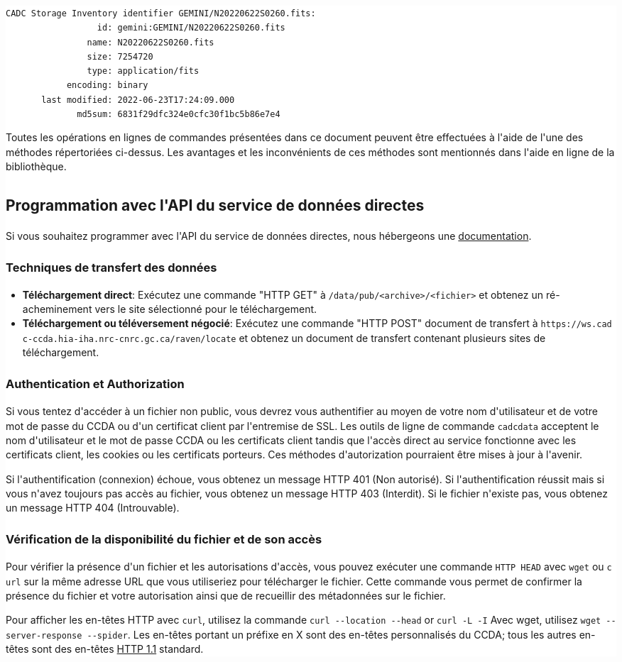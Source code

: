 <pre><code>CADC Storage Inventory identifier GEMINI/N20220622S0260.fits:
                  id: gemini:GEMINI/N20220622S0260.fits
                name: N20220622S0260.fits
                size: 7254720
                type: application/fits
            encoding: binary
       last modified: 2022-06-23T17:24:09.000
              md5sum: 6831f29dfc324e0cfc30f1bc5b86e7e4</code></pre>
<p>Toutes les op&eacute;rations en lignes de commandes pr&eacute;sent&eacute;es dans ce document peuvent &ecirc;tre effectu&eacute;es &agrave; l'aide de l'une des m&eacute;thodes r&eacute;pertori&eacute;es ci-dessus. Les avantages et les inconv&eacute;nients de ces m&eacute;thodes sont mentionn&eacute;s dans l'aide en ligne de la biblioth&egrave;que.</p>

<h2 id="api">Programmation avec l'API du service de donn&#233;es directes</h2>
<p>
    Si vous souhaitez programmer avec l'API du service de donn&eacute;es directes, nous h&eacute;bergeons une <a href="http://ws.cadc-ccda.hia-iha.nrc-cnrc.gc.ca/raven/  ">documentation</a>.
</p>

<h3>Techniques de transfert des donn&#233;es</h3>
<ul>
    <li>
        <strong>T&eacute;l&eacute;chargement direct</strong>: Ex&eacute;cutez une commande "HTTP GET" &agrave; <code>/data/pub/&lt;archive&gt;/&lt;fichier&gt;</code> et obtenez un r&eacute;-acheminement vers le site s&eacute;lectionn&eacute; pour le t&eacute;l&eacute;chargement.
    </li>
    <li>
        <strong>T&eacute;l&eacute;chargement ou t&eacute;l&eacute;versement n&eacute;goci&eacute;</strong>: Ex&eacute;cutez une commande "HTTP POST" document de transfert &agrave; <code>https://ws.cadc-ccda.hia-iha.nrc-cnrc.gc.ca/raven/locate</code> et obtenez un document de transfert contenant plusieurs sites de t&eacute;l&eacute;chargement.
    </li>
</ul>

<h3>Authentication et Authorization</h3>
<p>
    Si vous tentez d'acc&eacute;der &agrave; un fichier non public, vous devrez vous authentifier au moyen de votre nom d'utilisateur et de votre mot de passe du CCDA ou d'un certificat client par l'entremise de SSL. Les outils de ligne de commande <code>cadcdata</code> acceptent le nom d'utilisateur et le mot de passe CCDA ou les certificats client tandis que l'acc&egrave;s direct au service fonctionne avec les certificats client, les cookies ou les certificats porteurs. Ces m&eacute;thodes d'autorization pourraient &ecirc;tre mises &agrave; jour &agrave; l'avenir.
</p>
<p>
    Si l'authentification (connexion) &eacute;choue, vous obtenez un message HTTP 401 (Non autoris&eacute;). Si l'authentification r&eacute;ussit mais si vous n'avez toujours pas acc&egrave;s au fichier, vous obtenez un message HTTP 403 (Interdit). Si le fichier n'existe pas, vous obtenez un message HTTP 404 (Introuvable).
</p>

<h3>V&#233;rification de la disponibilit&#233; du fichier et de son acc&#232;s</h3>
<p>
    Pour v&eacute;rifier la pr&eacute;sence d'un fichier et les autorisations d'acc&egrave;s, vous pouvez ex&eacute;cuter une commande <code>HTTP HEAD</code> avec <code>wget</code> ou <code>curl</code> sur la m&ecirc;me adresse URL que vous utiliseriez pour t&eacute;l&eacute;charger le fichier. Cette commande vous permet de confirmer la pr&eacute;sence du fichier et votre autorisation ainsi que de recueillir des m&eacute;tadonn&eacute;es sur le fichier.
</p>
<p>
    Pour afficher les en-t&ecirc;tes HTTP avec <code>curl</code>, utilisez la commande <code>curl --location --head</code> or <code>curl -L -I</code>
    Avec wget, utilisez <code>wget --server-response --spider</code>. Les en-t&ecirc;tes portant un pr&eacute;fixe en X sont des en-t&ecirc;tes personnalis&eacute;s du CCDA; tous les autres en-t&ecirc;tes sont des en-t&ecirc;tes <a href="http://www.w3.org/Protocols/rfc2616/rfc2616.html">HTTP 1.1</a> standard.